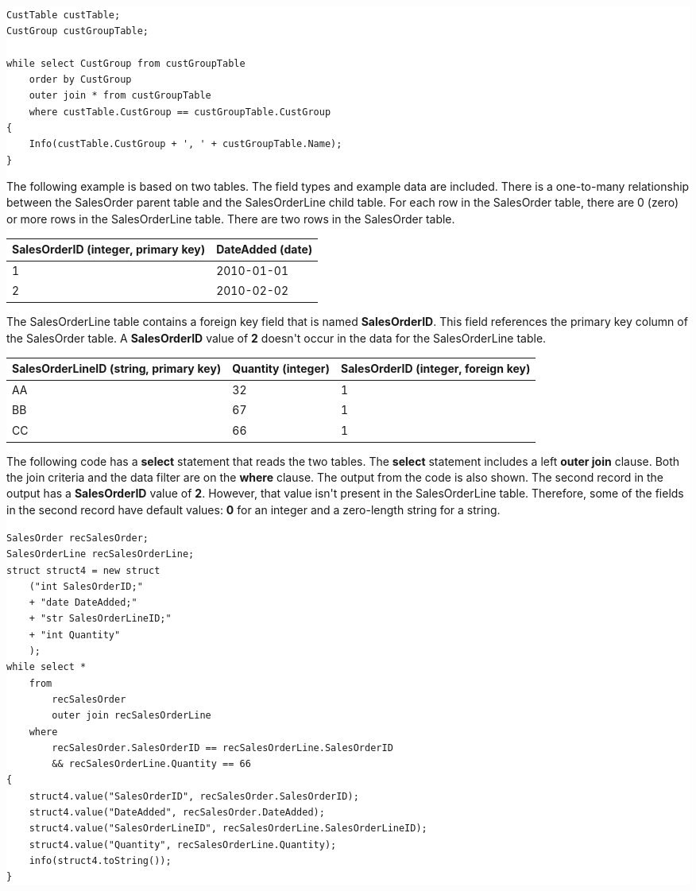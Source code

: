 ```xpp
CustTable custTable;
CustGroup custGroupTable;

while select CustGroup from custGroupTable
    order by CustGroup
    outer join * from custGroupTable
    where custTable.CustGroup == custGroupTable.CustGroup
{
    Info(custTable.CustGroup + ', ' + custGroupTable.Name);
}
```

The following example is based on two tables. The field types and example data are included. There is a one-to-many relationship between the SalesOrder parent table and the SalesOrderLine child table. For each row in the SalesOrder table, there are 0 (zero) or more rows in the SalesOrderLine table. There are two rows in the SalesOrder table.

| SalesOrderID (integer, primary key) | DateAdded (date) |
|-------------------------------------|------------------|
| 1                                   | 2010-01-01       |
| 2                                   | 2010-02-02       |

The SalesOrderLine table contains a foreign key field that is named **SalesOrderID**. This field references the primary key column of the SalesOrder table. A **SalesOrderID** value of **2** doesn't occur in the data for the SalesOrderLine table.

| SalesOrderLineID (string, primary key) | Quantity (integer) | SalesOrderID (integer, foreign key) |
|----------------------------------------|--------------------|-------------------------------------|
| AA                                     | 32                 | 1                                   |
| BB                                     | 67                 | 1                                   |
| CC                                     | 66                 | 1                                   |

The following code has a **select** statement that reads the two tables. The **select** statement includes a left **outer join** clause. Both the join criteria and the data filter are on the **where** clause. The output from the code is also shown. The second record in the output has a **SalesOrderID** value of **2**. However, that value isn't present in the SalesOrderLine table. Therefore, some of the fields in the second record have default values: **0** for an integer and a zero-length string for a string.

```xpp
SalesOrder recSalesOrder;
SalesOrderLine recSalesOrderLine;
struct struct4 = new struct
    ("int SalesOrderID;"
    + "date DateAdded;"
    + "str SalesOrderLineID;"
    + "int Quantity"
    );
while select *
    from
        recSalesOrder
        outer join recSalesOrderLine
    where
        recSalesOrder.SalesOrderID == recSalesOrderLine.SalesOrderID
        && recSalesOrderLine.Quantity == 66
{
    struct4.value("SalesOrderID", recSalesOrder.SalesOrderID);
    struct4.value("DateAdded", recSalesOrder.DateAdded);
    struct4.value("SalesOrderLineID", recSalesOrderLine.SalesOrderLineID);
    struct4.value("Quantity", recSalesOrderLine.Quantity);
    info(struct4.toString());
}

```